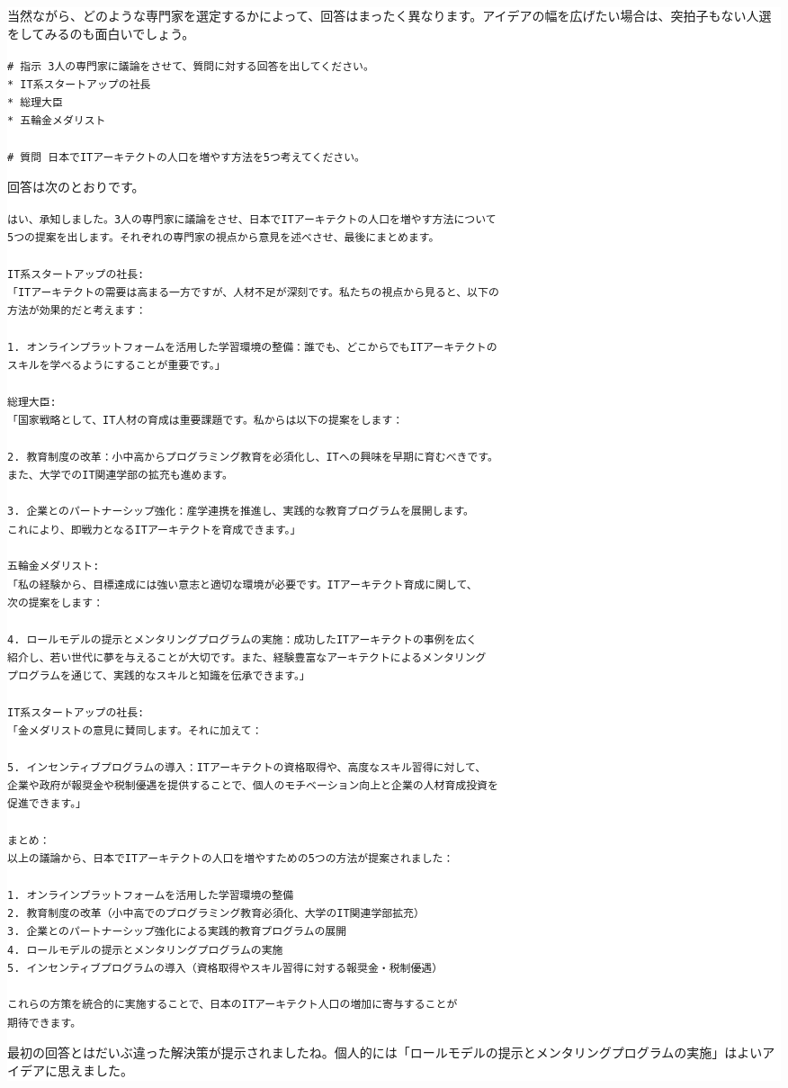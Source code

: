 当然ながら、どのような専門家を選定するかによって、回答はまったく異なります。アイデアの幅を広げたい場合は、突拍子もない人選をしてみるのも面白いでしょう。

```
# 指示 3人の専門家に議論をさせて、質問に対する回答を出してください。
* IT系スタートアップの社長
* 総理大臣
* 五輪金メダリスト

# 質問 日本でITアーキテクトの人口を増やす方法を5つ考えてください。
```

回答は次のとおりです。

```
はい、承知しました。3人の専門家に議論をさせ、日本でITアーキテクトの人口を増やす方法について
5つの提案を出します。それぞれの専門家の視点から意見を述べさせ、最後にまとめます。

IT系スタートアップの社長:
「ITアーキテクトの需要は高まる一方ですが、人材不足が深刻です。私たちの視点から見ると、以下の
方法が効果的だと考えます：

1. オンラインプラットフォームを活用した学習環境の整備：誰でも、どこからでもITアーキテクトの
スキルを学べるようにすることが重要です。」

総理大臣:
「国家戦略として、IT人材の育成は重要課題です。私からは以下の提案をします：

2. 教育制度の改革：小中高からプログラミング教育を必須化し、ITへの興味を早期に育むべきです。
また、大学でのIT関連学部の拡充も進めます。

3. 企業とのパートナーシップ強化：産学連携を推進し、実践的な教育プログラムを展開します。
これにより、即戦力となるITアーキテクトを育成できます。」

五輪金メダリスト:
「私の経験から、目標達成には強い意志と適切な環境が必要です。ITアーキテクト育成に関して、
次の提案をします：

4. ロールモデルの提示とメンタリングプログラムの実施：成功したITアーキテクトの事例を広く
紹介し、若い世代に夢を与えることが大切です。また、経験豊富なアーキテクトによるメンタリング
プログラムを通じて、実践的なスキルと知識を伝承できます。」

IT系スタートアップの社長:
「金メダリストの意見に賛同します。それに加えて：

5. インセンティブプログラムの導入：ITアーキテクトの資格取得や、高度なスキル習得に対して、
企業や政府が報奨金や税制優遇を提供することで、個人のモチベーション向上と企業の人材育成投資を
促進できます。」

まとめ：
以上の議論から、日本でITアーキテクトの人口を増やすための5つの方法が提案されました：

1. オンラインプラットフォームを活用した学習環境の整備
2. 教育制度の改革（小中高でのプログラミング教育必須化、大学のIT関連学部拡充）
3. 企業とのパートナーシップ強化による実践的教育プログラムの展開
4. ロールモデルの提示とメンタリングプログラムの実施
5. インセンティブプログラムの導入（資格取得やスキル習得に対する報奨金・税制優遇）

これらの方策を統合的に実施することで、日本のITアーキテクト人口の増加に寄与することが
期待できます。
```
最初の回答とはだいぶ違った解決策が提示されましたね。個人的には「ロールモデルの提示とメンタリングプログラムの実施」はよいアイデアに思えました。
